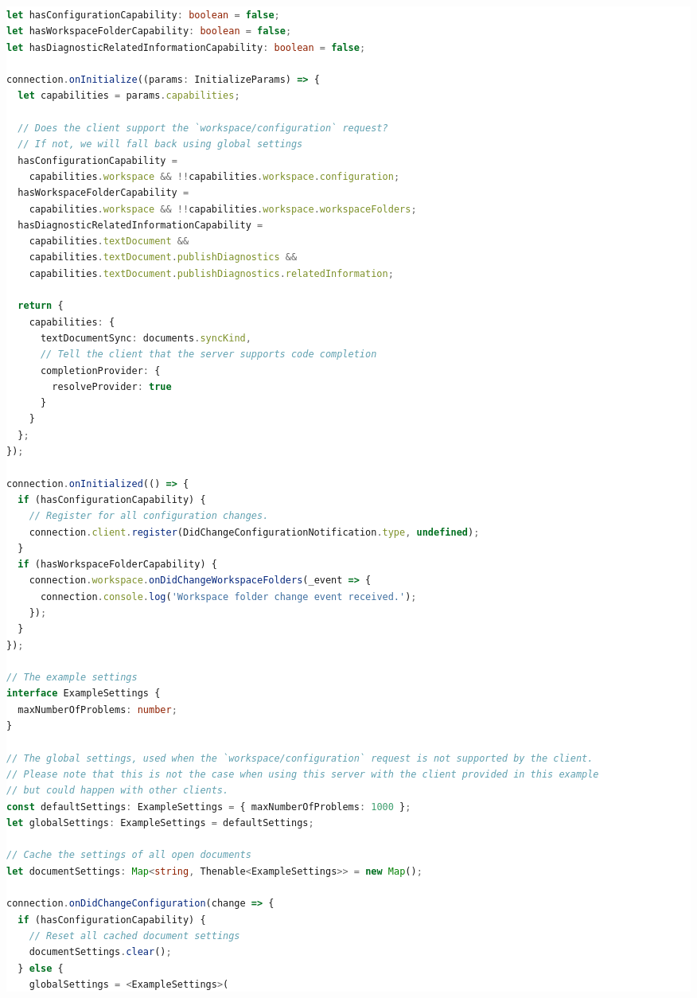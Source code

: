 ```typescript
let hasConfigurationCapability: boolean = false;
let hasWorkspaceFolderCapability: boolean = false;
let hasDiagnosticRelatedInformationCapability: boolean = false;

connection.onInitialize((params: InitializeParams) => {
  let capabilities = params.capabilities;

  // Does the client support the `workspace/configuration` request?
  // If not, we will fall back using global settings
  hasConfigurationCapability =
    capabilities.workspace && !!capabilities.workspace.configuration;
  hasWorkspaceFolderCapability =
    capabilities.workspace && !!capabilities.workspace.workspaceFolders;
  hasDiagnosticRelatedInformationCapability =
    capabilities.textDocument &&
    capabilities.textDocument.publishDiagnostics &&
    capabilities.textDocument.publishDiagnostics.relatedInformation;

  return {
    capabilities: {
      textDocumentSync: documents.syncKind,
      // Tell the client that the server supports code completion
      completionProvider: {
        resolveProvider: true
      }
    }
  };
});

connection.onInitialized(() => {
  if (hasConfigurationCapability) {
    // Register for all configuration changes.
    connection.client.register(DidChangeConfigurationNotification.type, undefined);
  }
  if (hasWorkspaceFolderCapability) {
    connection.workspace.onDidChangeWorkspaceFolders(_event => {
      connection.console.log('Workspace folder change event received.');
    });
  }
});

// The example settings
interface ExampleSettings {
  maxNumberOfProblems: number;
}

// The global settings, used when the `workspace/configuration` request is not supported by the client.
// Please note that this is not the case when using this server with the client provided in this example
// but could happen with other clients.
const defaultSettings: ExampleSettings = { maxNumberOfProblems: 1000 };
let globalSettings: ExampleSettings = defaultSettings;

// Cache the settings of all open documents
let documentSettings: Map<string, Thenable<ExampleSettings>> = new Map();

connection.onDidChangeConfiguration(change => {
  if (hasConfigurationCapability) {
    // Reset all cached document settings
    documentSettings.clear();
  } else {
    globalSettings = <ExampleSettings>(
```